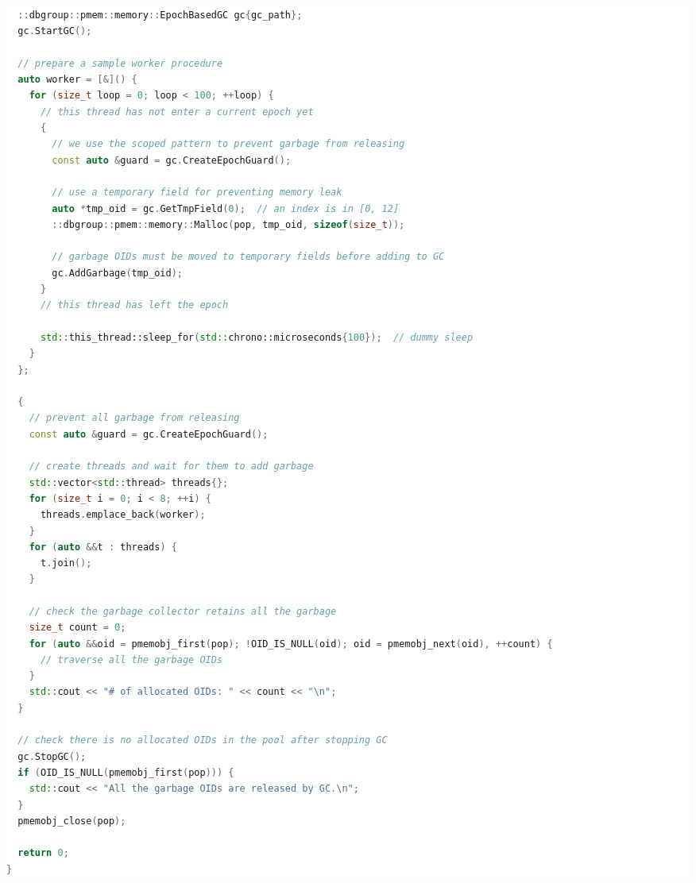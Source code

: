 ```cpp
  ::dbgroup::pmem::memory::EpochBasedGC gc{gc_path};
  gc.StartGC();

  // prepare a sample worker procedure
  auto worker = [&]() {
    for (size_t loop = 0; loop < 100; ++loop) {
      // this thread has not enter a current epoch yet
      {
        // we use the scoped pattern to prevent garbage from releasing
        const auto &guard = gc.CreateEpochGuard();

        // use a temporary field for preventing memory leak
        auto *tmp_oid = gc.GetTmpField(0);  // an index is in [0, 12]
        ::dbgroup::pmem::memory::Malloc(pop, tmp_oid, sizeof(size_t));

        // garbage OIDs must be moved to temporary fields before adding to GC
        gc.AddGarbage(tmp_oid);
      }
      // this thread has left the epoch

      std::this_thread::sleep_for(std::chrono::microseconds{100});  // dummy sleep
    }
  };

  {
    // prevent all garbage from releasing
    const auto &guard = gc.CreateEpochGuard();

    // create threads and wait for them to add garbage
    std::vector<std::thread> threads{};
    for (size_t i = 0; i < 8; ++i) {
      threads.emplace_back(worker);
    }
    for (auto &&t : threads) {
      t.join();
    }

    // check the garbage collector retains all the garbage
    size_t count = 0;
    for (auto &&oid = pmemobj_first(pop); !OID_IS_NULL(oid); oid = pmemobj_next(oid), ++count) {
      // traverse all the garbage OIDs
    }
    std::cout << "# of allocated OIDs: " << count << "\n";
  }

  // check there is no allocated OIDs in the pool after stopping GC
  gc.StopGC();
  if (OID_IS_NULL(pmemobj_first(pop))) {
    std::cout << "All the garbage OIDs are released by GC.\n";
  }
  pmemobj_close(pop);

  return 0;
}
```
